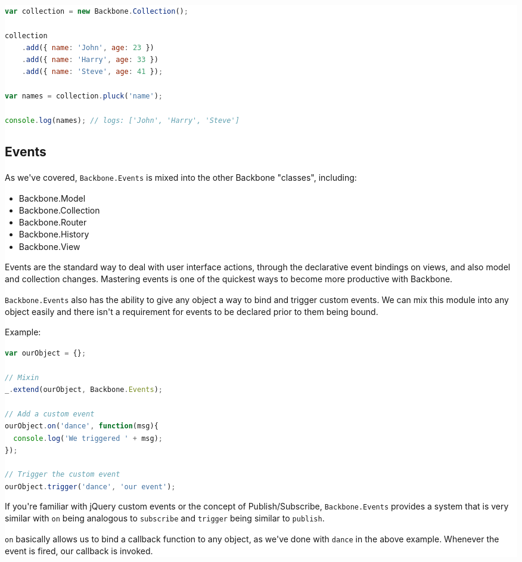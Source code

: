 ```javascript
var collection = new Backbone.Collection();

collection
    .add({ name: 'John', age: 23 })
    .add({ name: 'Harry', age: 33 })
    .add({ name: 'Steve', age: 41 });

var names = collection.pluck('name');

console.log(names); // logs: ['John', 'Harry', 'Steve']
```

## Events


As we've covered, `Backbone.Events` is mixed into the other Backbone "classes", including:

* Backbone.Model
* Backbone.Collection
* Backbone.Router
* Backbone.History
* Backbone.View

Events are the standard way to deal with user interface actions, through the declarative event bindings on views, and also model and collection changes. Mastering events is one of the quickest ways to become more productive with Backbone.

`Backbone.Events` also has the ability to give any object a way to bind and trigger custom events. We can mix this module into any object easily and there isn't a requirement for events to be declared prior to them being bound.

Example:

```javascript
var ourObject = {};

// Mixin
_.extend(ourObject, Backbone.Events);

// Add a custom event
ourObject.on('dance', function(msg){
  console.log('We triggered ' + msg);
});

// Trigger the custom event
ourObject.trigger('dance', 'our event');
```

If you're familiar with jQuery custom events or the concept of Publish/Subscribe, `Backbone.Events` provides a system that is very similar with `on` being analogous to `subscribe` and `trigger` being similar to `publish`.

`on` basically allows us to bind a callback function to any object, as we've done with `dance` in the above example. Whenever the event is fired, our callback is invoked.
